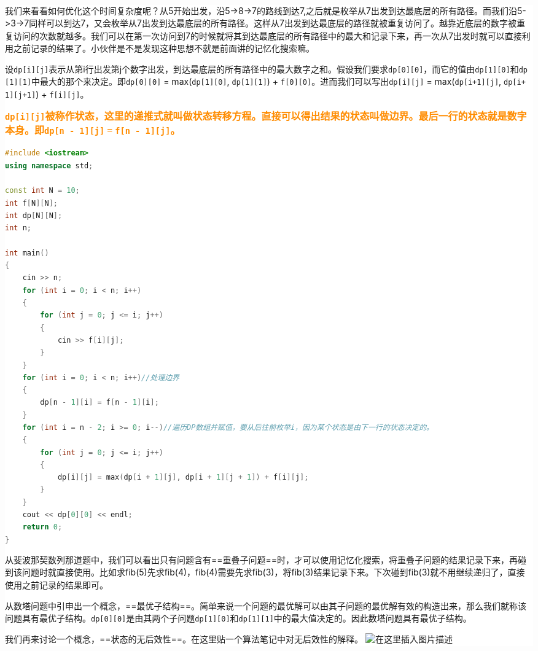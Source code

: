 
我们来看看如何优化这个时间复杂度呢？从5开始出发，沿5->8->7的路线到达7,之后就是枚举从7出发到达最底层的所有路径。而我们沿5->3->7同样可以到达7，又会枚举从7出发到达最底层的所有路径。这样从7出发到达最底层的路径就被重复访问了。越靠近底层的数字被重复访问的次数就越多。我们可以在第一次访问到7的时候就将其到达最底层的所有路径中的最大和记录下来，再一次从7出发时就可以直接利用之前记录的结果了。小伙伴是不是发现这种思想不就是前面讲的记忆化搜索嘛。

设`dp[i][j]`表示从第i行出发第j个数字出发，到达最底层的所有路径中的最大数字之和。假设我们要求`dp[0][0]`，而它的值由`dp[1][0]`和`dp[1][1]`中最大的那个来决定。即`dp[0][0]`  = max(`dp[1][0]`, `dp[1][1]`) + `f[0][0]`。进而我们可以写出`dp[i][j]` = max(`dp[i+1][j]`, `dp[i+1][j+1]`) + `f[i][j]`。

<font face="微软雅黑" color=#FF8C00 size=3> **`dp[i][j]`被称作状态，这里的递推式就叫做状态转移方程。直接可以得出结果的状态叫做边界。最后一行的状态就是数字本身。即`dp[n - 1][j]` = `f[n - 1][j]`。**</font>

```cpp
#include <iostream>
using namespace std;

const int N = 10;
int f[N][N];
int dp[N][N];
int n;

int main()
{
    cin >> n;
    for (int i = 0; i < n; i++)
    {
        for (int j = 0; j <= i; j++)
        {
            cin >> f[i][j];
        }
    }
    for (int i = 0; i < n; i++)//处理边界
    {
        dp[n - 1][i] = f[n - 1][i];
    }
    for (int i = n - 2; i >= 0; i--)//遍历DP数组并赋值，要从后往前枚举i，因为某个状态是由下一行的状态决定的。
    {
        for (int j = 0; j <= i; j++)
        {
            dp[i][j] = max(dp[i + 1][j], dp[i + 1][j + 1]) + f[i][j];
        }
    }
    cout << dp[0][0] << endl;
    return 0;
}
```

从斐波那契数列那道题中，我们可以看出只有问题含有==重叠子问题==时，才可以使用记忆化搜索，将重叠子问题的结果记录下来，再碰到该问题时就直接使用。比如求fib(5)先求fib(4)，fib(4)需要先求fib(3)，将fib(3)结果记录下来。下次碰到fib(3)就不用继续递归了，直接使用之前记录的结果即可。

从数塔问题中引申出一个概念，==最优子结构==。简单来说一个问题的最优解可以由其子问题的最优解有效的构造出来，那么我们就称该问题具有最优子结构。`dp[0][0]`是由其两个子问题`dp[1][0]`和`dp[1][1]`中的最大值决定的。因此数塔问题具有最优子结构。

我们再来讨论一个概念，==状态的无后效性==。在这里贴一个算法笔记中对无后效性的解释。
![在这里插入图片描述](https://img-blog.csdnimg.cn/f3672f7aa30c4f628a3ab587b05560f2.png#pic_center)
